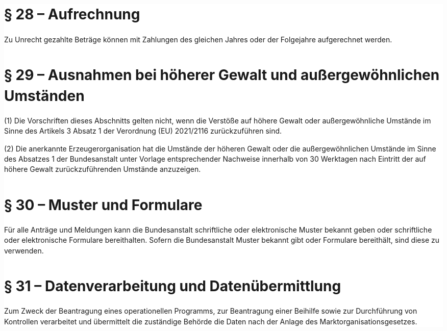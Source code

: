 # § 28 – Aufrechnung

Zu Unrecht gezahlte Beträge können mit Zahlungen des gleichen Jahres oder der Folgejahre aufgerechnet werden.

# § 29 – Ausnahmen bei höherer Gewalt und außergewöhnlichen Umständen

(1) Die Vorschriften dieses Abschnitts gelten nicht, wenn die Verstöße auf höhere Gewalt oder außergewöhnliche Umstände im Sinne des Artikels 3 Absatz 1 der Verordnung (EU) 2021/2116 zurückzuführen sind.

(2) Die anerkannte Erzeugerorganisation hat die Umstände der höheren Gewalt oder die außergewöhnlichen Umstände im Sinne des Absatzes 1 der Bundesanstalt unter Vorlage entsprechender Nachweise innerhalb von 30 Werktagen nach Eintritt der auf höhere Gewalt zurückzuführenden Umstände anzuzeigen.

# § 30 – Muster und Formulare

Für alle Anträge und Meldungen kann die Bundesanstalt schriftliche oder elektronische Muster bekannt geben oder schriftliche oder elektronische Formulare bereithalten. Sofern die Bundesanstalt Muster bekannt gibt oder Formulare bereithält, sind diese zu verwenden.

# § 31 – Datenverarbeitung und Datenübermittlung

Zum Zweck der Beantragung eines operationellen Programms, zur Beantragung einer Beihilfe sowie zur Durchführung von Kontrollen verarbeitet und übermittelt die zuständige Behörde die Daten nach der Anlage des Marktorganisationsgesetzes.
